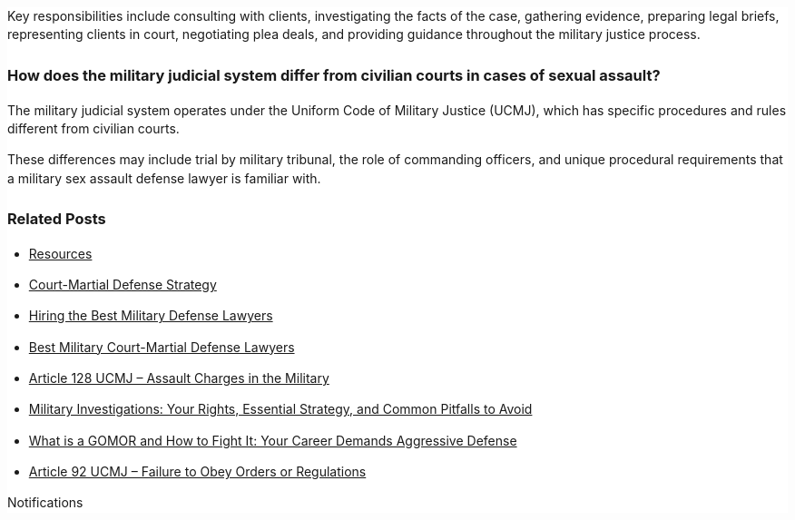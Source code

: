 Key responsibilities include consulting with clients, investigating the facts of the case, gathering evidence, preparing legal briefs, representing clients in court, negotiating plea deals, and providing guidance throughout the military justice process.

### How does the military judicial system differ from civilian courts in cases of sexual assault?

The military judicial system operates under the Uniform Code of Military Justice (UCMJ), which has specific procedures and rules different from civilian courts.

These differences may include trial by military tribunal, the role of commanding officers, and unique procedural requirements that a military sex assault defense lawyer is familiar with.

### Related Posts

- [Resources](https://ucmjmilitarylaw.com/resources/)
- [Court-Martial Defense Strategy](https://ucmjmilitarylaw.com/court-martial/strategy/)
- [Hiring the Best Military Defense Lawyers](https://ucmjmilitarylaw.com/military-defense-lawyers/)
- [Best Military Court-Martial Defense Lawyers](https://ucmjmilitarylaw.com/military-defense-lawyers/court-martial-lawyers/)

- [Article 128 UCMJ – Assault Charges in the Military](https://ucmjmilitarylaw.com/ucmj/article-128/)
- [Military Investigations: Your Rights, Essential Strategy, and Common Pitfalls to Avoid](https://ucmjmilitarylaw.com/investigations/military-investigations-your-rights-essential-strategy-and-common-pitfalls-to-avoid/)
- [What is a GOMOR and How to Fight It: Your Career Demands Aggressive Defense](https://ucmjmilitarylaw.com/gomor/)
- [Article 92 UCMJ – Failure to Obey Orders or Regulations](https://ucmjmilitarylaw.com/ucmj/article-92/)

Notifications